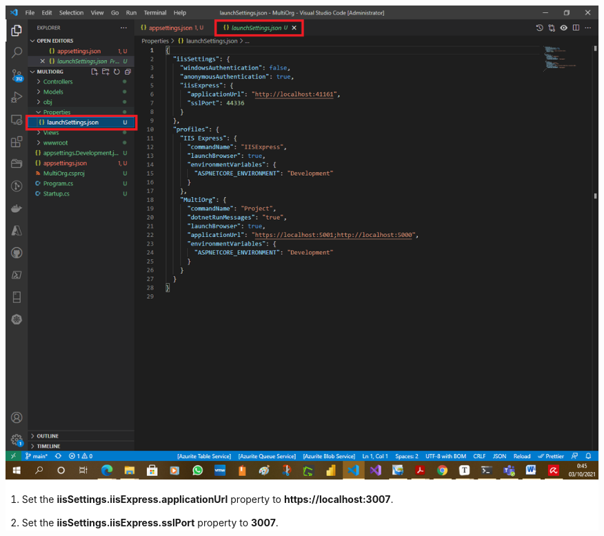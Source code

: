    ![03-Exercise-2-Implementing-authentication_51](Evidencia/03-Exercise-2-Implementing-authentication_51.png)

1. Set the **iisSettings.iisExpress.applicationUrl** property to **https://localhost:3007**.

1. Set the **iisSettings.iisExpress.sslPort** property to **3007**.
